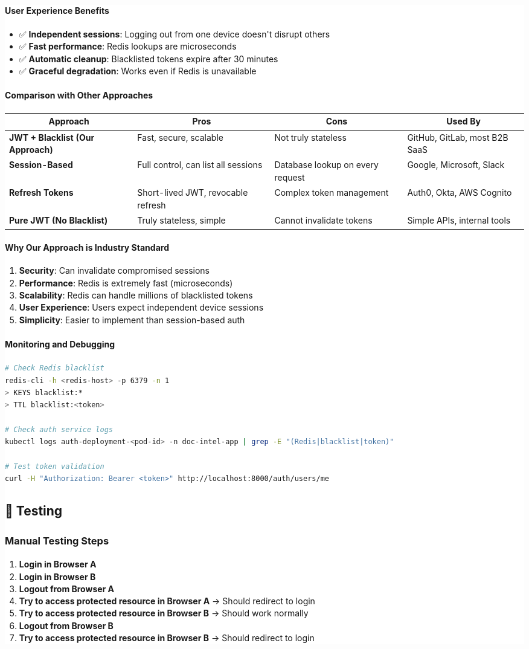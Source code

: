 #### **User Experience Benefits**

- ✅ **Independent sessions**: Logging out from one device doesn't disrupt others
- ✅ **Fast performance**: Redis lookups are microseconds
- ✅ **Automatic cleanup**: Blacklisted tokens expire after 30 minutes
- ✅ **Graceful degradation**: Works even if Redis is unavailable

#### **Comparison with Other Approaches**

| Approach                           | Pros                                | Cons                             | Used By                       |
| ---------------------------------- | ----------------------------------- | -------------------------------- | ----------------------------- |
| **JWT + Blacklist (Our Approach)** | Fast, secure, scalable              | Not truly stateless              | GitHub, GitLab, most B2B SaaS |
| **Session-Based**                  | Full control, can list all sessions | Database lookup on every request | Google, Microsoft, Slack      |
| **Refresh Tokens**                 | Short-lived JWT, revocable refresh  | Complex token management         | Auth0, Okta, AWS Cognito      |
| **Pure JWT (No Blacklist)**        | Truly stateless, simple             | Cannot invalidate tokens         | Simple APIs, internal tools   |

#### **Why Our Approach is Industry Standard**

1. **Security**: Can invalidate compromised sessions
2. **Performance**: Redis is extremely fast (microseconds)
3. **Scalability**: Redis can handle millions of blacklisted tokens
4. **User Experience**: Users expect independent device sessions
5. **Simplicity**: Easier to implement than session-based auth

#### **Monitoring and Debugging**

```bash
# Check Redis blacklist
redis-cli -h <redis-host> -p 6379 -n 1
> KEYS blacklist:*
> TTL blacklist:<token>

# Check auth service logs
kubectl logs auth-deployment-<pod-id> -n doc-intel-app | grep -E "(Redis|blacklist|token)"

# Test token validation
curl -H "Authorization: Bearer <token>" http://localhost:8000/auth/users/me
```

## 🧪 **Testing**

### **Manual Testing Steps**

1. **Login in Browser A**
2. **Login in Browser B**
3. **Logout from Browser A**
4. **Try to access protected resource in Browser A** → Should redirect to login
5. **Try to access protected resource in Browser B** → Should work normally
6. **Logout from Browser B**
7. **Try to access protected resource in Browser B** → Should redirect to login
